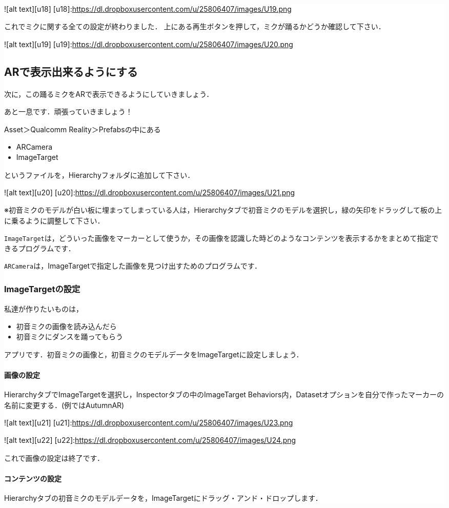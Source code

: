 ![alt text][u18]
[u18]:https://dl.dropboxusercontent.com/u/25806407/images/U19.png

これでミクに関する全ての設定が終わりました．
上にある再生ボタンを押して，ミクが踊るかどうか確認して下さい．

![alt text][u19]
[u19]:https://dl.dropboxusercontent.com/u/25806407/images/U20.png

## ARで表示出来るようにする

次に，この踊るミクをARで表示できるようにしていきましょう．

あと一息です．頑張っていきましょう！

Asset＞Qualcomm Reality＞Prefabsの中にある

* ARCamera
* ImageTarget

というファイルを，Hierarchyフォルダに追加して下さい．

![alt text][u20]
[u20]:https://dl.dropboxusercontent.com/u/25806407/images/U21.png

※初音ミクのモデルが白い板に埋まってしまっている人は，Hierarchyタブで初音ミクのモデルを選択し，緑の矢印をドラッグして板の上に乗るように調整して下さい．

`ImageTarget`は，どういった画像をマーカーとして使うか，その画像を認識した時どのようなコンテンツを表示するかをまとめて指定できるプログラムです．

`ARCamera`は，ImageTargetで指定した画像を見つけ出すためのプログラムです．

### ImageTargetの設定

私達が作りたいものは，

* 初音ミクの画像を読み込んだら
* 初音ミクにダンスを踊ってもらう

アプリです．初音ミクの画像と，初音ミクのモデルデータをImageTargetに設定しましょう．

#### 画像の設定

HierarchyタブでImageTargetを選択し，Inspectorタブの中のImageTarget Behaviors内，Datasetオプションを自分で作ったマーカーの名前に変更する．(例ではAutumnAR)

![alt text][u21]
[u21]:https://dl.dropboxusercontent.com/u/25806407/images/U23.png

![alt text][u22]
[u22]:https://dl.dropboxusercontent.com/u/25806407/images/U24.png

これで画像の設定は終了です．

#### コンテンツの設定

Hierarchyタブの初音ミクのモデルデータを，ImageTargetにドラッグ・アンド・ドロップします．
